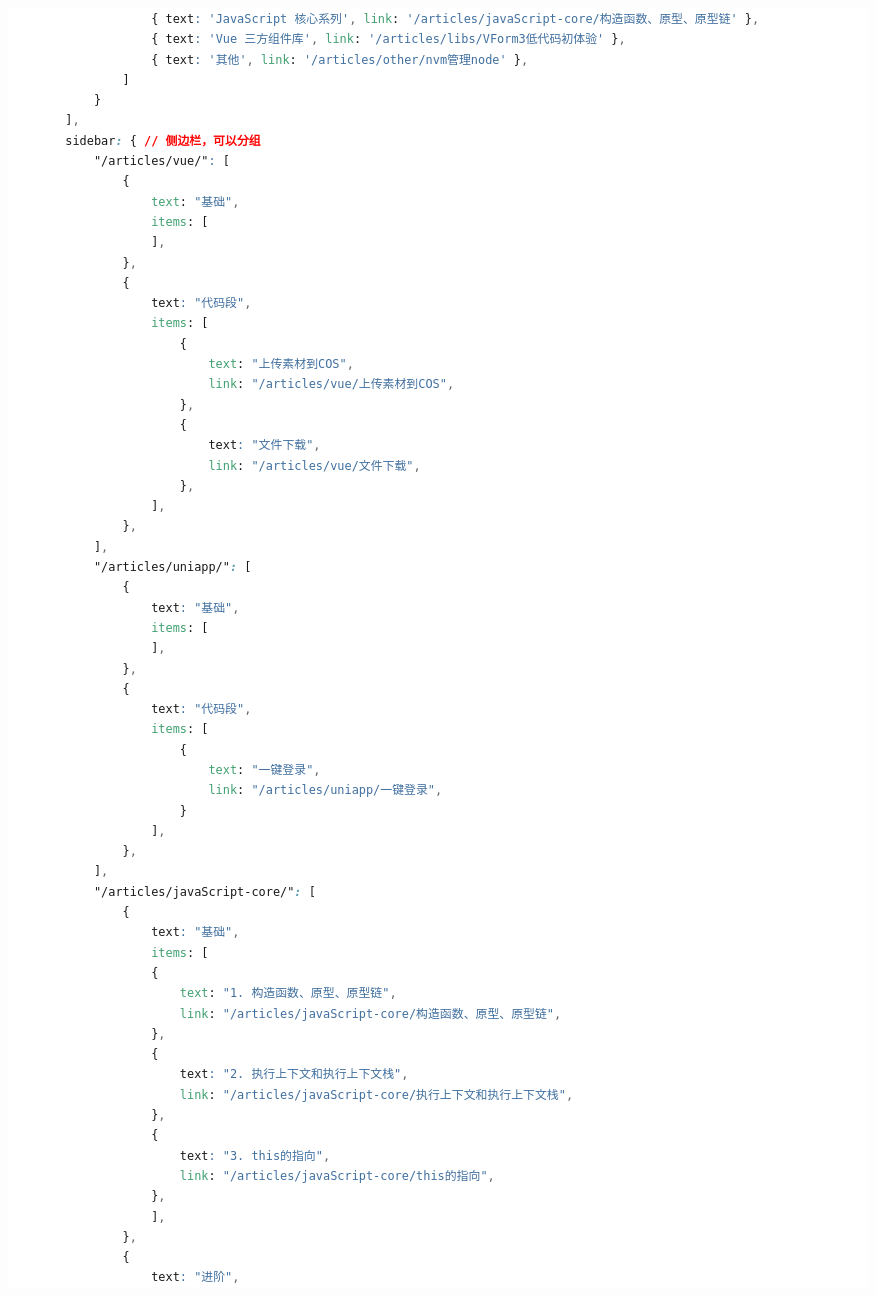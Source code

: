    ```css
                       { text: 'JavaScript 核心系列', link: '/articles/javaScript-core/构造函数、原型、原型链' },
                       { text: 'Vue 三方组件库', link: '/articles/libs/VForm3低代码初体验' },
                       { text: '其他', link: '/articles/other/nvm管理node' },
                   ]
               }
           ],
           sidebar: { // 侧边栏，可以分组
               "/articles/vue/": [
                   {
                       text: "基础",
                       items: [
                       ],
                   },
                   {
                       text: "代码段",
                       items: [
                           {
                               text: "上传素材到COS",
                               link: "/articles/vue/上传素材到COS",
                           },
                           {
                               text: "文件下载",
                               link: "/articles/vue/文件下载",
                           },
                       ],
                   },
               ],
               "/articles/uniapp/": [
                   {
                       text: "基础",
                       items: [
                       ],
                   },
                   {
                       text: "代码段",
                       items: [
                           {
                               text: "一键登录",
                               link: "/articles/uniapp/一键登录",
                           }
                       ],
                   },
               ],
               "/articles/javaScript-core/": [
                   {
                       text: "基础",
                       items: [
                       {
                           text: "1. 构造函数、原型、原型链",
                           link: "/articles/javaScript-core/构造函数、原型、原型链",
                       },
                       {
                           text: "2. 执行上下文和执行上下文栈",
                           link: "/articles/javaScript-core/执行上下文和执行上下文栈",
                       },
                       {
                           text: "3. this的指向",
                           link: "/articles/javaScript-core/this的指向",
                       },
                       ],
                   },
                   {
                       text: "进阶",
   ```